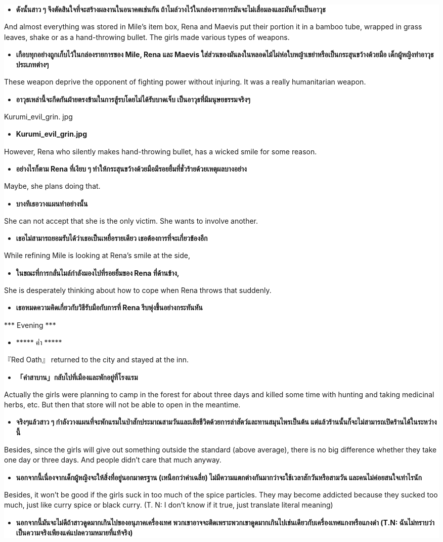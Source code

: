 * **ดังนั้นสาว ๆ จึงตัดสินใจที่จะสร้างผลงานในอนาคตเช่นกัน ถ้าไมล์วางไว้ในกล่องรายการมันจะไม่เสื่อมลงและมันก็จะเป็นอาวุธ**

And almost everything was stored in Mile’s item box, Rena and Maevis put their portion it in a bamboo tube, wrapped in grass leaves, shake or as a hand-throwing bullet.
The girls made various types of weapons.

* **เกือบทุกอย่างถูกเก็บไว้ในกล่องรายการของ Mile, Rena และ Maevis ใส่ส่วนของมันลงในหลอดไม้ไผ่ห่อใบหญ้าเขย่าหรือเป็นกระสุนขว้างด้วยมือ เด็กผู้หญิงทำอาวุธประเภทต่างๆ**

These weapon deprive the opponent of fighting power without injuring.
It was a really humanitarian weapon.

* **อาวุธเหล่านี้จะกีดกันฝ่ายตรงข้ามในการสู้รบโดยไม่ได้รับบาดเจ็บ เป็นอาวุธที่มีมนุษยธรรมจริงๆ**

Kurumi_evil_grin.
jpg
* **Kurumi_evil_grin.jpg**

However, Rena who silently makes hand-throwing bullet, has a wicked smile for some reason.

* **อย่างไรก็ตาม Rena ที่เงียบ ๆ ทำให้กระสุนขว้างด้วยมือมีรอยยิ้มที่ชั่วร้ายด้วยเหตุผลบางอย่าง**

Maybe, she plans doing that.

* **บางทีเธอวางแผนทำอย่างนั้น**

She can not accept that she is the only victim.
She wants to involve another.

* **เธอไม่สามารถยอมรับได้ว่าเธอเป็นเหยื่อรายเดียว เธอต้องการที่จะเกี่ยวข้องอีก**

While refining Mile is looking at Rena’s smile at the side,
* **ในขณะที่การกลั่นไมล์กำลังมองไปที่รอยยิ้มของ Rena ที่ด้านข้าง,**

She is desperately thinking about how to cope when Rena throws that suddenly.

* **เธอหมดความคิดเกี่ยวกับวิธีรับมือกับการที่ Rena รีบพุ่งขึ้นอย่างกระทันหัน**

*** Evening ***
* ***** ค่ำ *****

『Red Oath』 returned to the city and stayed at the inn.

* **「คำสาบาน」กลับไปที่เมืองและพักอยู่ที่โรงแรม**

Actually the girls were planning to camp in the forest for about three days and killed some time with hunting and taking medicinal herbs, etc.
But then that store will not be able to open in the meantime.

* **จริงๆแล้วสาว ๆ กำลังวางแผนที่จะพักแรมในป่าสักประมาณสามวันและเสียชีวิตด้วยการล่าสัตว์และทานสมุนไพรเป็นต้น แต่แล้วร้านนั้นก็จะไม่สามารถเปิดร้านได้ในระหว่างนี้**

Besides, since the girls will give out something outside the standard (above average), there is no big difference whether they take one day or three days.
And people didn’t care that much anyway.

* **นอกจากนี้เนื่องจากเด็กผู้หญิงจะให้สิ่งที่อยู่นอกมาตรฐาน (เหนือกว่าค่าเฉลี่ย) ไม่มีความแตกต่างกันมากว่าจะใช้เวลาสักวันหรือสามวัน และคนไม่ค่อยสนใจเท่าไรนัก**

Besides, it won’t be good if the girls suck in too much of the spice particles.
They may become addicted because they sucked too much, just like curry spice or black curry.
(T.
N: I don’t know if it true, just translate literal meaning)
* **นอกจากนี้มันจะไม่ดีถ้าสาวดูดมากเกินไปของอนุภาคเครื่องเทศ พวกเขาอาจจะติดเพราะพวกเขาดูดมากเกินไปเช่นเดียวกับเครื่องเทศแกงหรือแกงดำ (T.N: ฉันไม่ทราบว่าเป็นความจริงเพียงแค่แปลความหมายที่แท้จริง)**
